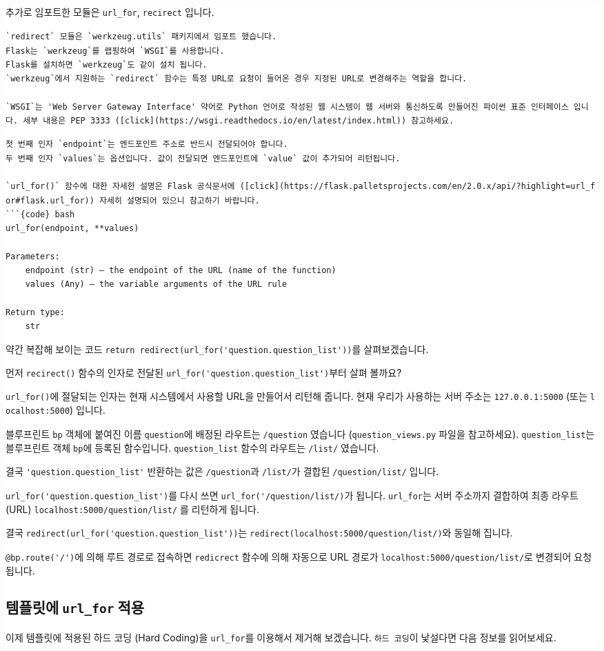 추가로 임포트한 모듈은 `url_for`, `recirect` 입니다.

```{note}
`redirect` 모듈은 `werkzeug.utils` 패키지에서 임포트 했습니다.
Flask는 `werkzeug`를 랩핑하여 `WSGI`를 사용합니다. 
Flask를 설치하면 `werkzeug`도 같이 설치 됩니다.
`werkzeug`에서 지원하는 `redirect` 함수는 특정 URL로 요청이 들어온 경우 지정된 URL로 변경해주는 역할을 합니다.

`WSGI`는 'Web Server Gateway Interface' 약어로 Python 언어로 작성된 웹 시스템이 웹 서버와 통신하도록 만들어진 파이썬 표준 인터페이스 입니다. 세부 내용은 PEP 3333 ([click](https://wsgi.readthedocs.io/en/latest/index.html)) 참고하세요.
```

```{admonition} url_for() 함수
첫 번째 인자 `endpoint`는 엔드포인트 주소로 반드시 전달되어야 합니다.
두 번째 인자 `values`는 옵션입니다. 값이 전달되면 엔드포인트에 `value` 값이 추가되어 리턴됩니다.

`url_for()` 함수에 대한 자세한 설명은 Flask 공식문서에 ([click](https://flask.palletsprojects.com/en/2.0.x/api/?highlight=url_for#flask.url_for)) 자세히 설명되어 있으니 참고하기 바랍니다.
```{code} bash
url_for(endpoint, **values)

Parameters:
    endpoint (str) – the endpoint of the URL (name of the function)
    values (Any) – the variable arguments of the URL rule

Return type:
    str
```

약간 복잡해 보이는 코드 `return redirect(url_for('question.question_list'))`를 살펴보겠습니다.

먼저 `recirect()` 함수의 인자로 전달된 `url_for('question.question_list')`부터 살펴 볼까요? 

`url_for()`에 절달되는 인자는 현재 시스템에서 사용할 URL을 만들어서 리턴해 줍니다.
현재 우리가 사용하는 서버 주소는 `127.0.0.1:5000` (또는 `localhost:5000`) 입니다.

블루프린트 `bp` 객체에 붙여진 이름 `question`에 배정된 라우트는 `/question` 였습니다
(`question_views.py` 파일을 참고하세요).
`question_list`는 블루프린트 객체 `bp`에 등록된 함수입니다. 
`question_list` 함수의 라우트는 `/list/` 였습니다.

결국 `'question.question_list'` 반환하는 값은 `/question`과 `/list/`가 결합된
`/question/list/` 입니다.

`url_for('question.question_list')`를 다시 쓰면 `url_for('/question/list/)`가 됩니다.
`url_for`는 서버 주소까지 결합하여 최종 라우트(URL) `localhost:5000/question/list/` 를 리턴하게 됩니다.

결국 `redirect(url_for('question.question_list'))`는 `redirect(localhost:5000/question/list/)`와 동일해 집니다.

`@bp.route('/')`에 의해 루트 경로로 접속하면 `redicrect` 함수에 의해 자동으로 URL 경로가 `localhost:5000/question/list/`로 변경되어 요청됩니다.

## 템플릿에 `url_for` 적용

이제 템플릿에 적용된 하드 코딩 (Hard Coding)을 `url_for`를 이용해서 제거해 보겠습니다.
`하드 코딩`이 낯설다면 다음 정보를 읽어보세요.
